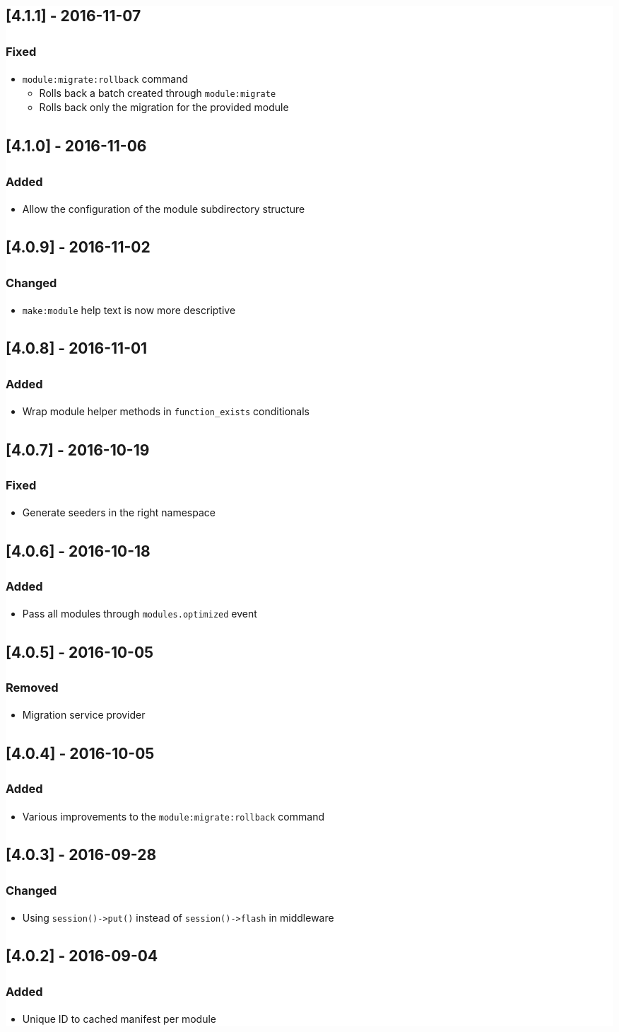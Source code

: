## [4.1.1] - 2016-11-07
### Fixed
- `module:migrate:rollback` command
    - Rolls back a batch created through `module:migrate`
    - Rolls back only the migration for the provided module

## [4.1.0] - 2016-11-06
### Added
- Allow the configuration of the module subdirectory structure

## [4.0.9] - 2016-11-02
### Changed
- `make:module` help text is now more descriptive

## [4.0.8] - 2016-11-01
### Added
- Wrap module helper methods in `function_exists` conditionals

## [4.0.7] - 2016-10-19
### Fixed
- Generate seeders in the right namespace

## [4.0.6] - 2016-10-18
### Added
- Pass all modules through `modules.optimized` event

## [4.0.5] - 2016-10-05
### Removed
- Migration service provider

## [4.0.4] - 2016-10-05
### Added
- Various improvements to the `module:migrate:rollback` command

## [4.0.3] - 2016-09-28
### Changed
- Using `session()->put()` instead of `session()->flash` in middleware

## [4.0.2] - 2016-09-04
### Added
- Unique ID to cached manifest per module
